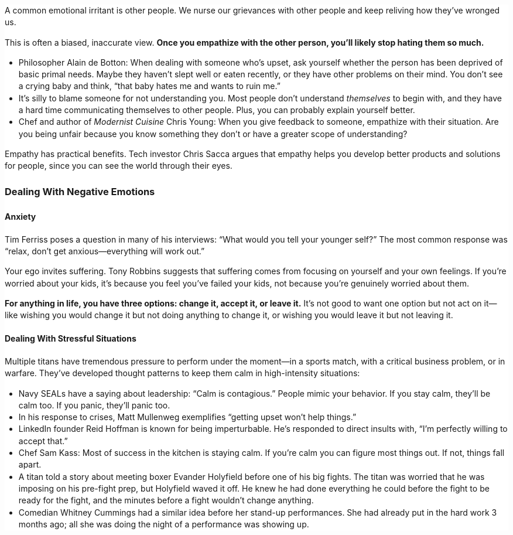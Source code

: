 A common emotional irritant is other people. We nurse our grievances with other people and keep reliving how they’ve wronged us.

This is often a biased, inaccurate view. **Once you empathize with the other person, you’ll likely stop hating them so much.**

- Philosopher Alain de Botton: When dealing with someone who’s upset, ask yourself whether the person has been deprived of basic primal needs. Maybe they haven’t slept well or eaten recently, or they have other problems on their mind. You don’t see a crying baby and think, “that baby hates me and wants to ruin me.”
- It’s silly to blame someone for not understanding you. Most people don’t understand _themselves_ to begin with, and they have a hard time communicating themselves to other people. Plus, you can probably explain yourself better.
- Chef and author of _Modernist Cuisine_ Chris Young: When you give feedback to someone, empathize with their situation. Are you being unfair because you know something they don’t or have a greater scope of understanding?

Empathy has practical benefits. Tech investor Chris Sacca argues that empathy helps you develop better products and solutions for people, since you can see the world through their eyes.

### Dealing With Negative Emotions

#### Anxiety

Tim Ferriss poses a question in many of his interviews: “What would you tell your younger self?” The most common response was “relax, don’t get anxious—everything will work out.”

Your ego invites suffering. Tony Robbins suggests that suffering comes from focusing on yourself and your own feelings. If you’re worried about your kids, it’s because you feel you’ve failed your kids, not because you’re genuinely worried about them.

**For anything in life, you have three options: change it, accept it, or leave it.** It’s not good to want one option but not act on it—like wishing you would change it but not doing anything to change it, or wishing you would leave it but not leaving it.

#### Dealing With Stressful Situations

Multiple titans have tremendous pressure to perform under the moment—in a sports match, with a critical business problem, or in warfare. They’ve developed thought patterns to keep them calm in high-intensity situations:

- Navy SEALs have a saying about leadership: “Calm is contagious.” People mimic your behavior. If you stay calm, they’ll be calm too. If you panic, they’ll panic too.
- In his response to crises, Matt Mullenweg exemplifies “getting upset won’t help things.”
- LinkedIn founder Reid Hoffman is known for being imperturbable. He’s responded to direct insults with, “I’m perfectly willing to accept that.”
- Chef Sam Kass: Most of success in the kitchen is staying calm. If you’re calm you can figure most things out. If not, things fall apart.
- A titan told a story about meeting boxer Evander Holyfield before one of his big fights. The titan was worried that he was imposing on his pre-fight prep, but Holyfield waved it off. He knew he had done everything he could before the fight to be ready for the fight, and the minutes before a fight wouldn’t change anything.
- Comedian Whitney Cummings had a similar idea before her stand-up performances. She had already put in the hard work 3 months ago; all she was doing the night of a performance was showing up.
